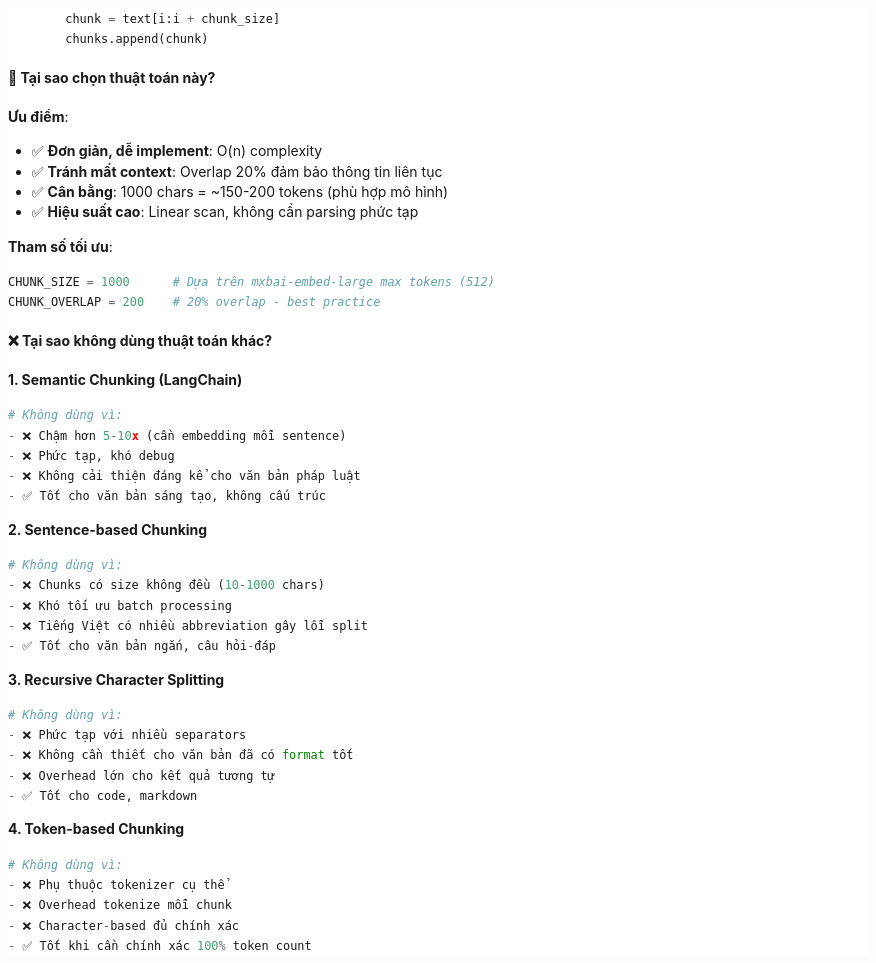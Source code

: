 ```python
        chunk = text[i:i + chunk_size]
        chunks.append(chunk)
```

#### 🎯 Tại sao chọn thuật toán này?

**Ưu điểm**:
- ✅ **Đơn giản, dễ implement**: O(n) complexity
- ✅ **Tránh mất context**: Overlap 20% đảm bảo thông tin liên tục
- ✅ **Cân bằng**: 1000 chars = ~150-200 tokens (phù hợp mô hình)
- ✅ **Hiệu suất cao**: Linear scan, không cần parsing phức tạp

**Tham số tối ưu**:
```python
CHUNK_SIZE = 1000      # Dựa trên mxbai-embed-large max tokens (512)
CHUNK_OVERLAP = 200    # 20% overlap - best practice
```

#### ❌ Tại sao không dùng thuật toán khác?

**1. Semantic Chunking (LangChain)**
```python
# Không dùng vì:
- ❌ Chậm hơn 5-10x (cần embedding mỗi sentence)
- ❌ Phức tạp, khó debug
- ❌ Không cải thiện đáng kể cho văn bản pháp luật
- ✅ Tốt cho văn bản sáng tạo, không cấu trúc
```

**2. Sentence-based Chunking**
```python
# Không dùng vì:
- ❌ Chunks có size không đều (10-1000 chars)
- ❌ Khó tối ưu batch processing
- ❌ Tiếng Việt có nhiều abbreviation gây lỗi split
- ✅ Tốt cho văn bản ngắn, câu hỏi-đáp
```

**3. Recursive Character Splitting**
```python
# Không dùng vì:
- ❌ Phức tạp với nhiều separators
- ❌ Không cần thiết cho văn bản đã có format tốt
- ❌ Overhead lớn cho kết quả tương tự
- ✅ Tốt cho code, markdown
```

**4. Token-based Chunking**
```python
# Không dùng vì:
- ❌ Phụ thuộc tokenizer cụ thể
- ❌ Overhead tokenize mỗi chunk
- ❌ Character-based đủ chính xác
- ✅ Tốt khi cần chính xác 100% token count
```
